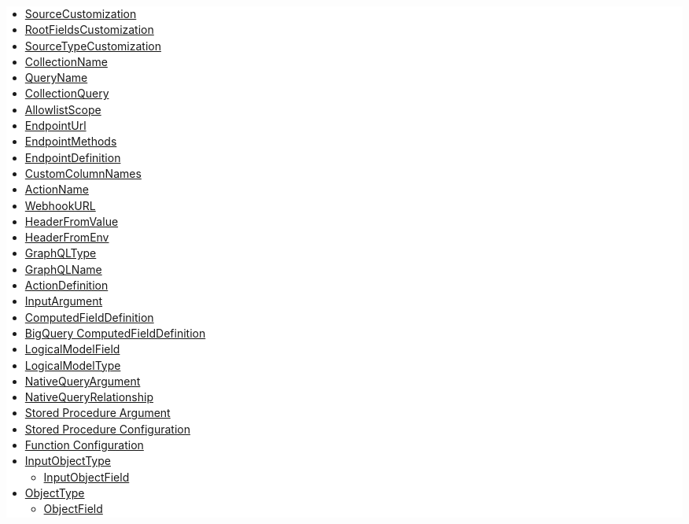 - [ SourceCustomization ](https://hasura.io/docs/latest/api-reference/syntax-defs/#retryconfst/#sourcecustomization)
- [ RootFieldsCustomization ](https://hasura.io/docs/latest/api-reference/syntax-defs/#retryconfst/#rootfieldscustomization)
- [ SourceTypeCustomization ](https://hasura.io/docs/latest/api-reference/syntax-defs/#retryconfst/#sourcetypecustomization)
- [ CollectionName ](https://hasura.io/docs/latest/api-reference/syntax-defs/#retryconfst/#collectionname)
- [ QueryName ](https://hasura.io/docs/latest/api-reference/syntax-defs/#retryconfst/#queryname)
- [ CollectionQuery ](https://hasura.io/docs/latest/api-reference/syntax-defs/#retryconfst/#collectionquery)
- [ AllowlistScope ](https://hasura.io/docs/latest/api-reference/syntax-defs/#retryconfst/#allowlistscope)
- [ EndpointUrl ](https://hasura.io/docs/latest/api-reference/syntax-defs/#retryconfst/#endpointurl)
- [ EndpointMethods ](https://hasura.io/docs/latest/api-reference/syntax-defs/#retryconfst/#endpointmethods)
- [ EndpointDefinition ](https://hasura.io/docs/latest/api-reference/syntax-defs/#retryconfst/#endpointdef)
- [ CustomColumnNames ](https://hasura.io/docs/latest/api-reference/syntax-defs/#retryconfst/#customcolumnnames)
- [ ActionName ](https://hasura.io/docs/latest/api-reference/syntax-defs/#retryconfst/#actionname)
- [ WebhookURL ](https://hasura.io/docs/latest/api-reference/syntax-defs/#retryconfst/#webhookurl)
- [ HeaderFromValue ](https://hasura.io/docs/latest/api-reference/syntax-defs/#retryconfst/#headerfromvalue)
- [ HeaderFromEnv ](https://hasura.io/docs/latest/api-reference/syntax-defs/#retryconfst/#headerfromenv)
- [ GraphQLType ](https://hasura.io/docs/latest/api-reference/syntax-defs/#retryconfst/#graphqltype)
- [ GraphQLName ](https://hasura.io/docs/latest/api-reference/syntax-defs/#retryconfst/#graphqlname)
- [ ActionDefinition ](https://hasura.io/docs/latest/api-reference/syntax-defs/#retryconfst/#actiondefinition)
- [ InputArgument ](https://hasura.io/docs/latest/api-reference/syntax-defs/#retryconfst/#inputargument)
- [ ComputedFieldDefinition ](https://hasura.io/docs/latest/api-reference/syntax-defs/#retryconfst/#computedfielddefinition)
- [ BigQuery ComputedFieldDefinition ](https://hasura.io/docs/latest/api-reference/syntax-defs/#retryconfst/#bigquerycomputedfielddefinition)
- [ LogicalModelField ](https://hasura.io/docs/latest/api-reference/syntax-defs/#retryconfst/#logicalmodelfield)
- [ LogicalModelType ](https://hasura.io/docs/latest/api-reference/syntax-defs/#retryconfst/#logicalmodeltype)
- [ NativeQueryArgument ](https://hasura.io/docs/latest/api-reference/syntax-defs/#retryconfst/#nativequeryargument)
- [ NativeQueryRelationship ](https://hasura.io/docs/latest/api-reference/syntax-defs/#retryconfst/#nativequeryrelationship)
- [ Stored Procedure Argument ](https://hasura.io/docs/latest/api-reference/syntax-defs/#retryconfst/#stored-procedure-argument)
- [ Stored Procedure Configuration ](https://hasura.io/docs/latest/api-reference/syntax-defs/#retryconfst/#stored-procedure-configuration)
- [ Function Configuration ](https://hasura.io/docs/latest/api-reference/syntax-defs/#retryconfst/#function-configuration)
- [ InputObjectType ](https://hasura.io/docs/latest/api-reference/syntax-defs/#retryconfst/#inputobjecttype)
    - [ InputObjectField ](https://hasura.io/docs/latest/api-reference/syntax-defs/#retryconfst/#inputobjectfield)
- [ ObjectType ](https://hasura.io/docs/latest/api-reference/syntax-defs/#retryconfst/#objecttype)
    - [ ObjectField ](https://hasura.io/docs/latest/api-reference/syntax-defs/#retryconfst/#objectfield)
